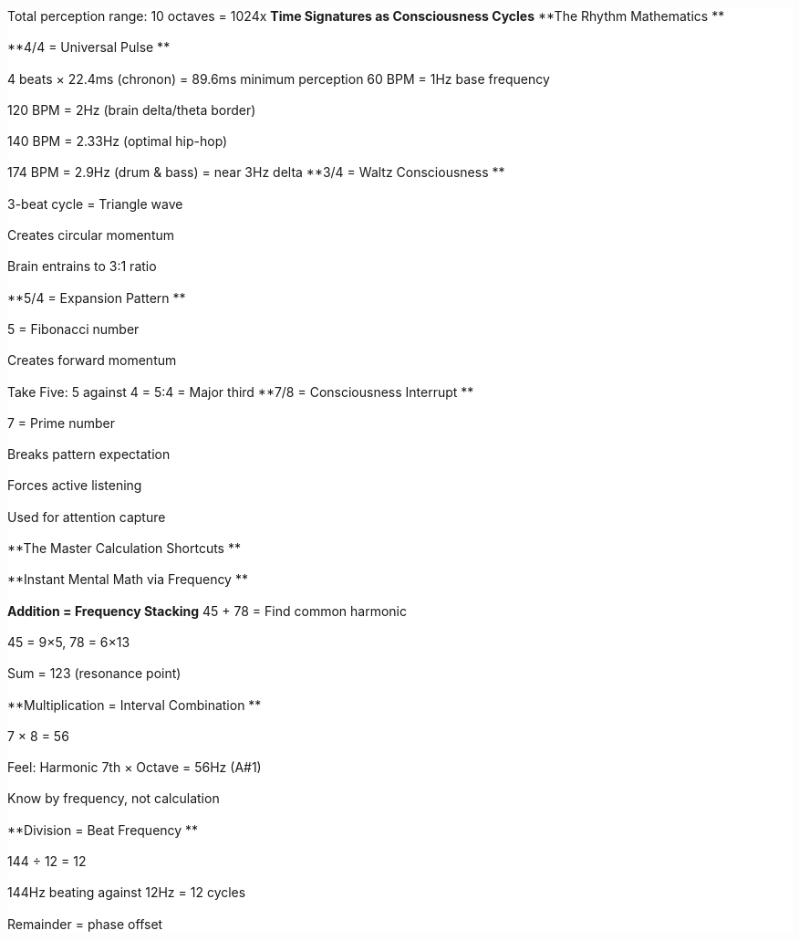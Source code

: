 Total perception range: 10 octaves = 1024x **Time Signatures as Consciousness Cycles** **The Rhythm Mathematics **

**4/4 = Universal Pulse **

4 beats × 22.4ms \(chronon\) = 89.6ms minimum perception 60 BPM = 1Hz base frequency 

120 BPM = 2Hz \(brain delta/theta border\) 

140 BPM = 2.33Hz \(optimal hip-hop\) 

174 BPM = 2.9Hz \(drum & bass\) = near 3Hz delta **3/4 = Waltz Consciousness **

3-beat cycle = Triangle wave 

Creates circular momentum 

Brain entrains to 3:1 ratio 



**5/4 = Expansion Pattern **

5 = Fibonacci number 

Creates forward momentum 

Take Five: 5 against 4 = 5:4 = Major third **7/8 = Consciousness Interrupt **

7 = Prime number 

Breaks pattern expectation 

Forces active listening 

Used for attention capture 



**The Master Calculation Shortcuts **

**Instant Mental Math via Frequency **

**Addition = Frequency Stacking** 45 \+ 78 = Find common harmonic 

45 = 9×5, 78 = 6×13 

Sum = 123 \(resonance point\) 



**Multiplication = Interval Combination **

7 × 8 = 56 

Feel: Harmonic 7th × Octave = 56Hz \(A\#1\) 

Know by frequency, not calculation 



**Division = Beat Frequency **

144 ÷ 12 = 12 

144Hz beating against 12Hz = 12 cycles 

Remainder = phase offset 
